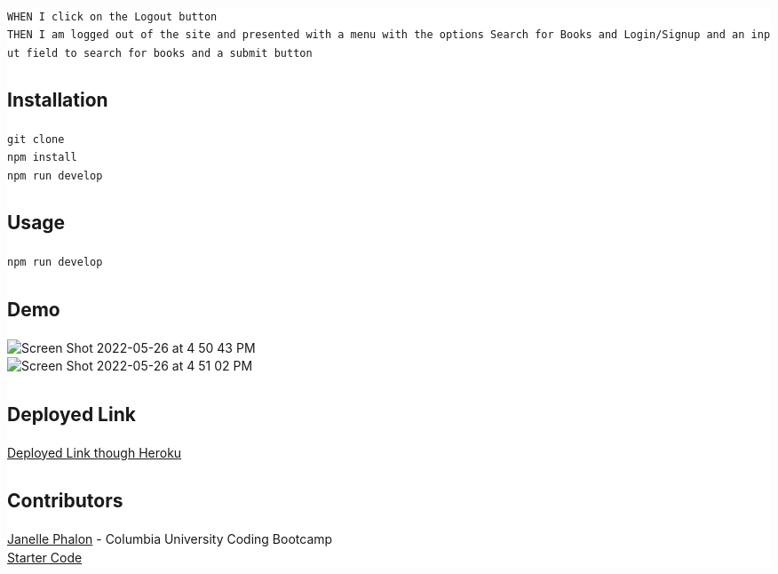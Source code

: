 ```
WHEN I click on the Logout button
THEN I am logged out of the site and presented with a menu with the options Search for Books and Login/Signup and an input field to search for books and a submit button
```

## Installation
` git clone ` <br>
` npm install ` <br>
` npm run develop ` 

## Usage
` npm run develop `

## Demo 
<img width="1181" alt="Screen Shot 2022-05-26 at 4 50 43 PM" src="https://user-images.githubusercontent.com/95178236/170578218-0900b60e-120a-4862-8a0a-f85ec80e8b69.png">
<br>
<img width="1189" alt="Screen Shot 2022-05-26 at 4 51 02 PM" src="https://user-images.githubusercontent.com/95178236/170578256-6eb89ffe-7829-42ea-b26c-f69b63037137.png">

## Deployed Link 
[Deployed Link though Heroku](https://tranquil-harbor-74050.herokuapp.com/) 

## Contributors
[Janelle Phalon](https://github.com/janellephalon) - Columbia University Coding Bootcamp 
<br>
[Starter Code](https://github.com/coding-boot-camp/solid-broccoli)
